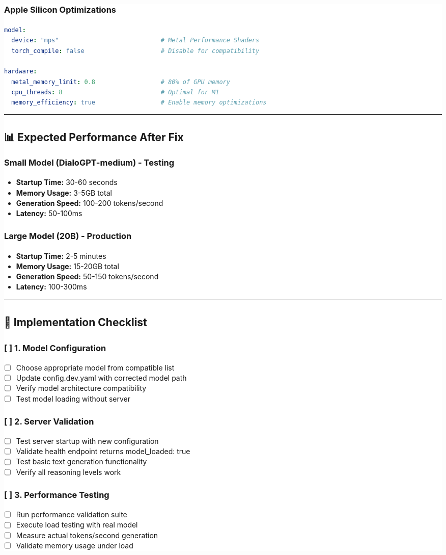 ### Apple Silicon Optimizations
```yaml
model:
  device: "mps"                            # Metal Performance Shaders
  torch_compile: false                     # Disable for compatibility

hardware:
  metal_memory_limit: 0.8                  # 80% of GPU memory
  cpu_threads: 8                           # Optimal for M1
  memory_efficiency: true                  # Enable memory optimizations
```

---

## 📊 Expected Performance After Fix

### Small Model (DialoGPT-medium) - Testing
- **Startup Time:** 30-60 seconds
- **Memory Usage:** 3-5GB total
- **Generation Speed:** 100-200 tokens/second
- **Latency:** 50-100ms

### Large Model (20B) - Production
- **Startup Time:** 2-5 minutes
- **Memory Usage:** 15-20GB total
- **Generation Speed:** 50-150 tokens/second
- **Latency:** 100-300ms

---

## 🔧 Implementation Checklist

### [ ] 1. Model Configuration
- [ ] Choose appropriate model from compatible list
- [ ] Update config.dev.yaml with corrected model path
- [ ] Verify model architecture compatibility
- [ ] Test model loading without server

### [ ] 2. Server Validation
- [ ] Test server startup with new configuration
- [ ] Validate health endpoint returns model_loaded: true
- [ ] Test basic text generation functionality
- [ ] Verify all reasoning levels work

### [ ] 3. Performance Testing
- [ ] Run performance validation suite
- [ ] Execute load testing with real model
- [ ] Measure actual tokens/second generation
- [ ] Validate memory usage under load
